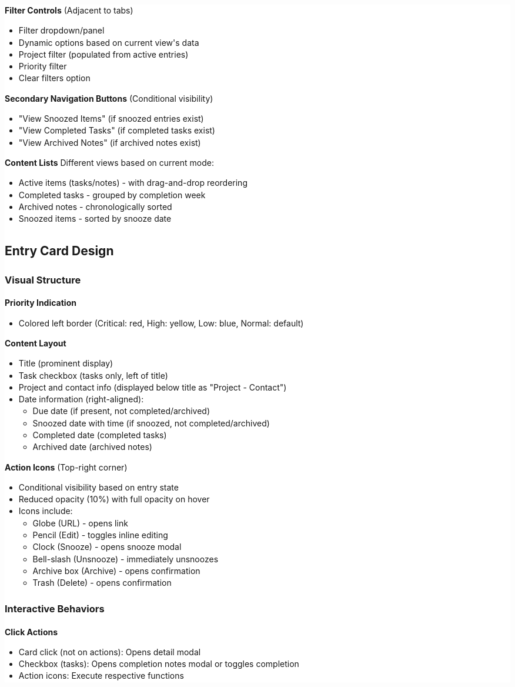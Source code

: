 **Filter Controls** (Adjacent to tabs)
- Filter dropdown/panel
- Dynamic options based on current view's data
- Project filter (populated from active entries)
- Priority filter
- Clear filters option

**Secondary Navigation Buttons** (Conditional visibility)
- "View Snoozed Items" (if snoozed entries exist)
- "View Completed Tasks" (if completed tasks exist)
- "View Archived Notes" (if archived notes exist)

**Content Lists**
Different views based on current mode:
- Active items (tasks/notes) - with drag-and-drop reordering
- Completed tasks - grouped by completion week
- Archived notes - chronologically sorted
- Snoozed items - sorted by snooze date

## Entry Card Design

### Visual Structure
**Priority Indication**
- Colored left border (Critical: red, High: yellow, Low: blue, Normal: default)

**Content Layout**
- Title (prominent display)
- Task checkbox (tasks only, left of title)
- Project and contact info (displayed below title as "Project - Contact")
- Date information (right-aligned):
  - Due date (if present, not completed/archived)
  - Snoozed date with time (if snoozed, not completed/archived)
  - Completed date (completed tasks)
  - Archived date (archived notes)

**Action Icons** (Top-right corner)
- Conditional visibility based on entry state
- Reduced opacity (10%) with full opacity on hover
- Icons include:
  - Globe (URL) - opens link
  - Pencil (Edit) - toggles inline editing
  - Clock (Snooze) - opens snooze modal
  - Bell-slash (Unsnooze) - immediately unsnoozes
  - Archive box (Archive) - opens confirmation
  - Trash (Delete) - opens confirmation

### Interactive Behaviors
**Click Actions**
- Card click (not on actions): Opens detail modal
- Checkbox (tasks): Opens completion notes modal or toggles completion
- Action icons: Execute respective functions
